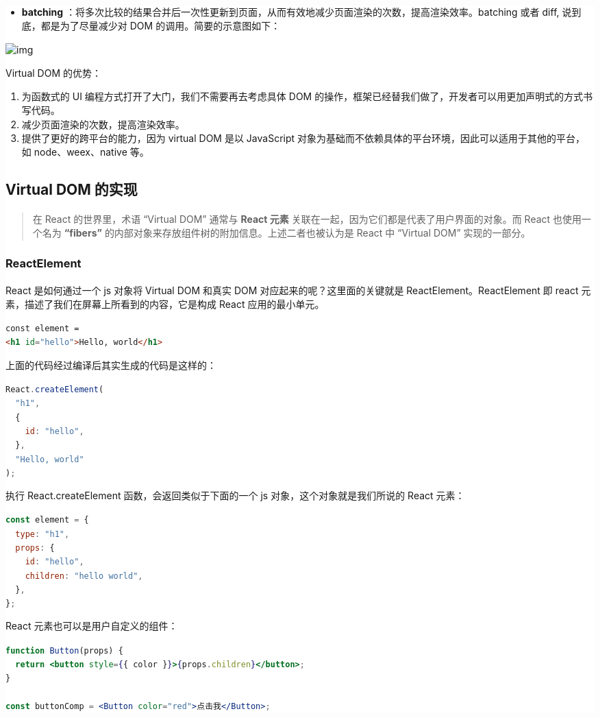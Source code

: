 - **batching** ：将多次比较的结果合并后一次性更新到页面，从而有效地减少页面渲染的次数，提高渲染效率。batching 或者 diff, 说到底，都是为了尽量减少对 DOM 的调用。简要的示意图如下：

![img](https://pic4.zhimg.com/80/v2-94d78f79220b3864cbdfc9de28c6450b_1440w.jpg)

Virtual DOM 的优势：

1. 为函数式的 UI 编程方式打开了大门，我们不需要再去考虑具体 DOM 的操作，框架已经替我们做了，开发者可以用更加声明式的方式书写代码。
2. 减少页面渲染的次数，提高渲染效率。
3. 提供了更好的跨平台的能力，因为 virtual DOM 是以 JavaScript 对象为基础而不依赖具体的平台环境，因此可以适用于其他的平台，如 node、weex、native 等。

## Virtual DOM 的实现

> 在 React 的世界里，术语 “Virtual DOM” 通常与 **React 元素** 关联在一起，因为它们都是代表了用户界面的对象。而 React 也使用一个名为 **“fibers”** 的内部对象来存放组件树的附加信息。上述二者也被认为是 React 中 “Virtual DOM” 实现的一部分。

### ReactElement

React 是如何通过一个 js 对象将 Virtual DOM 和真实 DOM 对应起来的呢？这里面的关键就是 ReactElement。ReactElement 即 react 元素，描述了我们在屏幕上所看到的内容，它是构成 React 应用的最小单元。

```html
const element =
<h1 id="hello">Hello, world</h1>
```

上面的代码经过编译后其实生成的代码是这样的：

```jsx
React.createElement(
  "h1",
  {
    id: "hello",
  },
  "Hello, world"
);
```

执行 React.createElement 函数，会返回类似于下面的一个 js 对象，这个对象就是我们所说的 React 元素：

```jsx
const element = {
  type: "h1",
  props: {
    id: "hello",
    children: "hello world",
  },
};
```

React 元素也可以是用户自定义的组件：

```jsx
function Button(props) {
  return <button style={{ color }}>{props.children}</button>;
}

const buttonComp = <Button color="red">点击我</Button>;
```
